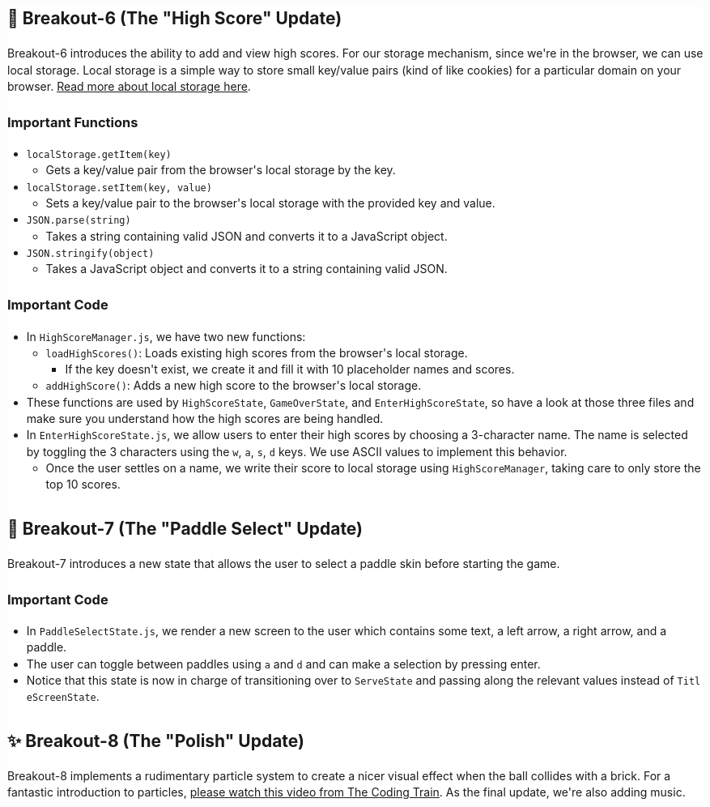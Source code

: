 ## 🎉 Breakout-6 (The "High Score" Update)

Breakout-6 introduces the ability to add and view high scores. For our storage mechanism, since we're in the browser, we can use local storage. Local storage is a simple way to store small key/value pairs (kind of like cookies) for a particular domain on your browser. [Read more about local storage here](https://developer.mozilla.org/en-US/docs/Web/API/Window/localStorage).

### Important Functions

- `localStorage.getItem(key)`
  - Gets a key/value pair from the browser's local storage by the key.
- `localStorage.setItem(key, value)`
  - Sets a key/value pair to the browser's local storage with the provided key and value.
- `JSON.parse(string)`
  - Takes a string containing valid JSON and converts it to a JavaScript object.
- `JSON.stringify(object)`
  - Takes a JavaScript object and converts it to a string containing valid JSON.

### Important Code

- In `HighScoreManager.js`, we have two new functions:
  - `loadHighScores()`: Loads existing high scores from the browser's local storage.
    - If the key doesn't exist, we create it and fill it with 10 placeholder names and scores.
  - `addHighScore()`: Adds a new high score to the browser's local storage.
- These functions are used by `HighScoreState`, `GameOverState`, and `EnterHighScoreState`, so have a look at those three files and make sure you understand how the high scores are being handled.
- In `EnterHighScoreState.js`, we allow users to enter their high scores by choosing a 3-character name. The name is selected by toggling the 3 characters using the `w`, `a`, `s`, `d` keys. We use ASCII values to implement this behavior.
  - Once the user settles on a name, we write their score to local storage using `HighScoreManager`, taking care to only store the top 10 scores.

## 🏓 Breakout-7 (The "Paddle Select" Update)

Breakout-7 introduces a new state that allows the user to select a paddle skin before starting the game.

### Important Code

- In `PaddleSelectState.js`, we render a new screen to the user which contains some text, a left arrow, a right arrow, and a paddle.
- The user can toggle between paddles using `a` and `d` and can make a selection by pressing enter.
- Notice that this state is now in charge of transitioning over to `ServeState` and passing along the relevant values instead of `TitleScreenState`.

## ✨ Breakout-8 (The "Polish" Update)

Breakout-8 implements a rudimentary particle system to create a nicer visual effect when the ball collides with a brick. For a fantastic introduction to particles, [please watch this video from The Coding Train](https://youtu.be/syR0klfncCk). As the final update, we're also adding music.
